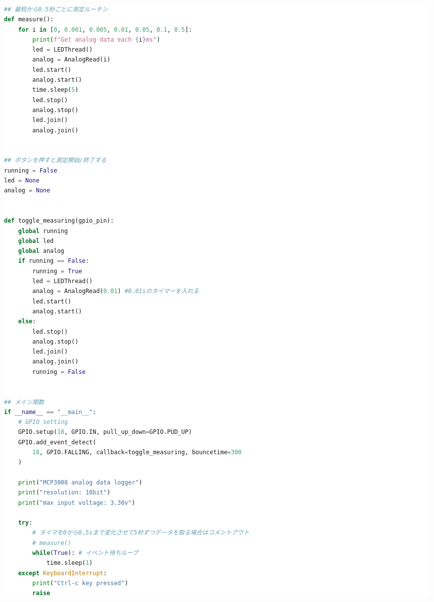 ```python
## 最短から0.5秒ごとに測定ルーチン
def measure():
    for i in [0, 0.001, 0.005, 0.01, 0.05, 0.1, 0.5]:
        print(f"Get analog data each {i}ms")
        led = LEDThread()
        analog = AnalogRead(i)
        led.start()
        analog.start()
        time.sleep(5)
        led.stop()
        analog.stop()
        led.join()
        analog.join()


## ボタンを押すと測定開始/終了する
running = False
led = None
analog = None


def toggle_measuring(gpio_pin):
    global running
    global led
    global analog
    if running == False:
        running = True
        led = LEDThread()
        analog = AnalogRead(0.01) #0.01sのタイマーを入れる
        led.start()
        analog.start()
    else:
        led.stop()
        analog.stop()
        led.join()
        analog.join()
        running = False


## メイン関数
if __name__ == "__main__":
    # GPIO setting
    GPIO.setup(18, GPIO.IN, pull_up_down=GPIO.PUD_UP)
    GPIO.add_event_detect(
        18, GPIO.FALLING, callback=toggle_measuring, bouncetime=300
    )

    print("MCP3008 analog data logger")
    print("resolution: 10bit")
    print("max input voltage: 3.30v")

    try:
        # タイマを0から0.5sまで変化させて5秒ずつデータを取る場合はコメントアウト
        # measure()
        while(True): # イベント待ちループ
            time.sleep(1)
    except KeyboardInterrupt:
        print("Ctrl-c key pressed")
        raise
```
